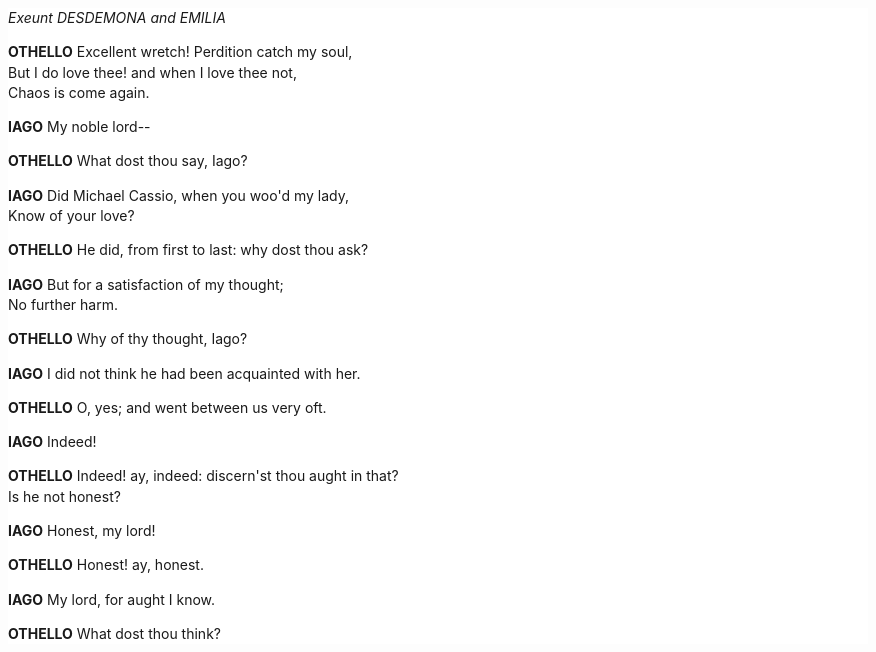 _Exeunt DESDEMONA and EMILIA_

**OTHELLO**
Excellent wretch! Perdition catch my soul,  
But I do love thee! and when I love thee not,  
Chaos is come again.  


**IAGO**
My noble lord--  


**OTHELLO**
What dost thou say, Iago?  


**IAGO**
Did Michael Cassio, when you woo'd my lady,  
Know of your love?  


**OTHELLO**
He did, from first to last: why dost thou ask?  


**IAGO**
But for a satisfaction of my thought;  
No further harm.  


**OTHELLO**
Why of thy thought, Iago?  


**IAGO**
I did not think he had been acquainted with her.  


**OTHELLO**
O, yes; and went between us very oft.  


**IAGO**
Indeed!  


**OTHELLO**
Indeed! ay, indeed: discern'st thou aught in that?  
Is he not honest?  


**IAGO**
Honest, my lord!  


**OTHELLO**
Honest! ay, honest.  


**IAGO**
My lord, for aught I know.  


**OTHELLO**
What dost thou think?  
